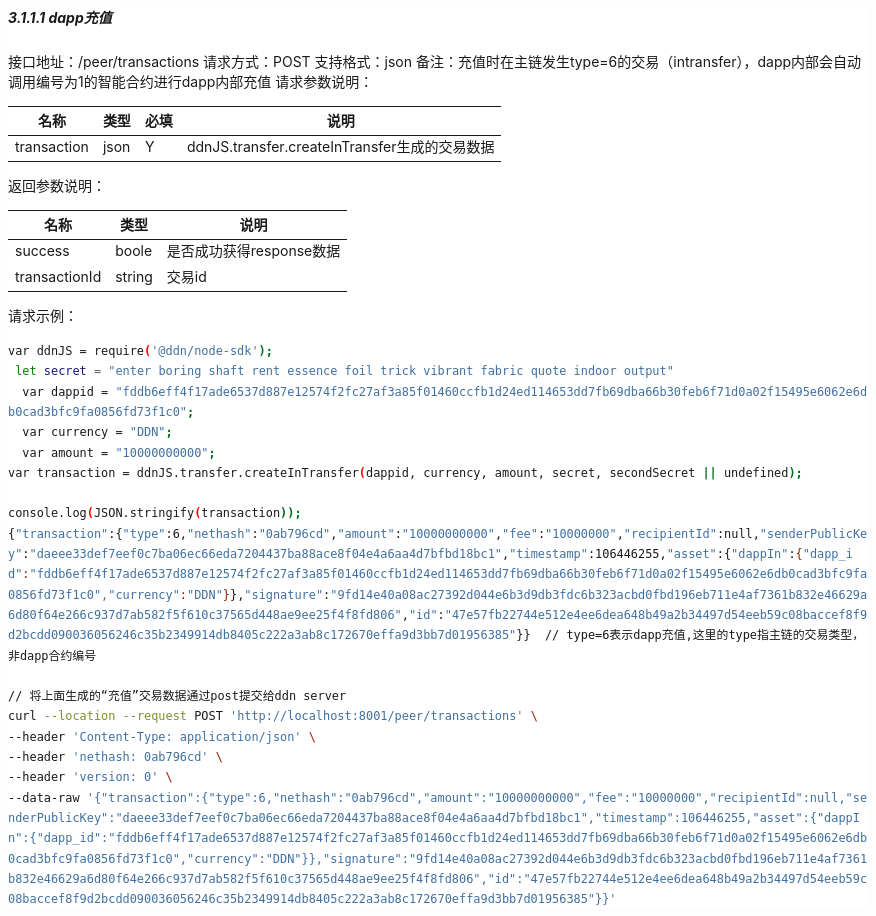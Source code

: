 ##### **3.1.1.1 dapp充值**

接口地址：/peer/transactions
请求方式：POST
支持格式：json
备注：充值时在主链发生type=6的交易（intransfer），dapp内部会自动调用编号为1的智能合约进行dapp内部充值
请求参数说明：

|名称  |类型   |必填 |说明              |
|------ |-----  |---  |----              |
|transaction|json|Y|ddnJS.transfer.createInTransfer生成的交易数据|

返回参数说明：

|名称  |类型   |说明              |
|------ |-----  |----              |
|success|boole  |是否成功获得response数据      |
|transactionId|string  |交易id      |

请求示例：

```bash
var ddnJS = require('@ddn/node-sdk');
 let secret = "enter boring shaft rent essence foil trick vibrant fabric quote indoor output"
  var dappid = "fddb6eff4f17ade6537d887e12574f2fc27af3a85f01460ccfb1d24ed114653dd7fb69dba66b30feb6f71d0a02f15495e6062e6db0cad3bfc9fa0856fd73f1c0";
  var currency = "DDN";
  var amount = "10000000000";
var transaction = ddnJS.transfer.createInTransfer(dappid, currency, amount, secret, secondSecret || undefined);

console.log(JSON.stringify(transaction));
{"transaction":{"type":6,"nethash":"0ab796cd","amount":"10000000000","fee":"10000000","recipientId":null,"senderPublicKey":"daeee33def7eef0c7ba06ec66eda7204437ba88ace8f04e4a6aa4d7bfbd18bc1","timestamp":106446255,"asset":{"dappIn":{"dapp_id":"fddb6eff4f17ade6537d887e12574f2fc27af3a85f01460ccfb1d24ed114653dd7fb69dba66b30feb6f71d0a02f15495e6062e6db0cad3bfc9fa0856fd73f1c0","currency":"DDN"}},"signature":"9fd14e40a08ac27392d044e6b3d9db3fdc6b323acbd0fbd196eb711e4af7361b832e46629a6d80f64e266c937d7ab582f5f610c37565d448ae9ee25f4f8fd806","id":"47e57fb22744e512e4ee6dea648b49a2b34497d54eeb59c08baccef8f9d2bcdd090036056246c35b2349914db8405c222a3ab8c172670effa9d3bb7d01956385"}}  // type=6表示dapp充值,这里的type指主链的交易类型，非dapp合约编号

// 将上面生成的“充值”交易数据通过post提交给ddn server
curl --location --request POST 'http://localhost:8001/peer/transactions' \
--header 'Content-Type: application/json' \
--header 'nethash: 0ab796cd' \
--header 'version: 0' \
--data-raw '{"transaction":{"type":6,"nethash":"0ab796cd","amount":"10000000000","fee":"10000000","recipientId":null,"senderPublicKey":"daeee33def7eef0c7ba06ec66eda7204437ba88ace8f04e4a6aa4d7bfbd18bc1","timestamp":106446255,"asset":{"dappIn":{"dapp_id":"fddb6eff4f17ade6537d887e12574f2fc27af3a85f01460ccfb1d24ed114653dd7fb69dba66b30feb6f71d0a02f15495e6062e6db0cad3bfc9fa0856fd73f1c0","currency":"DDN"}},"signature":"9fd14e40a08ac27392d044e6b3d9db3fdc6b323acbd0fbd196eb711e4af7361b832e46629a6d80f64e266c937d7ab582f5f610c37565d448ae9ee25f4f8fd806","id":"47e57fb22744e512e4ee6dea648b49a2b34497d54eeb59c08baccef8f9d2bcdd090036056246c35b2349914db8405c222a3ab8c172670effa9d3bb7d01956385"}}'

```
